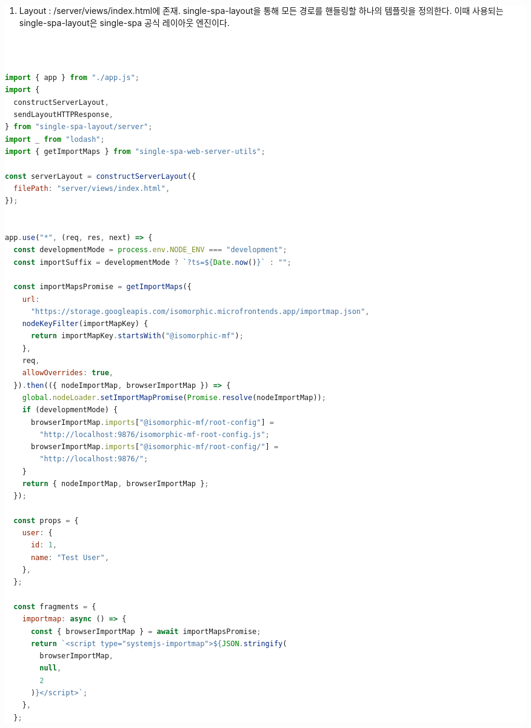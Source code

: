 ```html

````

1. Layout : /server/views/index.html에 존재. single-spa-layout을 통해 모든 경로를 핸들링할 하나의 템플릿을 정의한다. 이때 사용되는 single-spa-layout은 single-spa 공식 레이아웃 엔진이다.

</br>

```javascript

import { app } from "./app.js";
import {
  constructServerLayout,
  sendLayoutHTTPResponse,
} from "single-spa-layout/server";
import _ from "lodash";
import { getImportMaps } from "single-spa-web-server-utils";

const serverLayout = constructServerLayout({
  filePath: "server/views/index.html",
});


app.use("*", (req, res, next) => {
  const developmentMode = process.env.NODE_ENV === "development";
  const importSuffix = developmentMode ? `?ts=${Date.now()}` : "";

  const importMapsPromise = getImportMaps({
    url:
      "https://storage.googleapis.com/isomorphic.microfrontends.app/importmap.json",
    nodeKeyFilter(importMapKey) {
      return importMapKey.startsWith("@isomorphic-mf");
    },
    req,
    allowOverrides: true,
  }).then(({ nodeImportMap, browserImportMap }) => {
    global.nodeLoader.setImportMapPromise(Promise.resolve(nodeImportMap));
    if (developmentMode) {
      browserImportMap.imports["@isomorphic-mf/root-config"] =
        "http://localhost:9876/isomorphic-mf-root-config.js";
      browserImportMap.imports["@isomorphic-mf/root-config/"] =
        "http://localhost:9876/";
    }
    return { nodeImportMap, browserImportMap };
  });

  const props = {
    user: {
      id: 1,
      name: "Test User",
    },
  };

  const fragments = {
    importmap: async () => {
      const { browserImportMap } = await importMapsPromise;
      return `<script type="systemjs-importmap">${JSON.stringify(
        browserImportMap,
        null,
        2
      )}</script>`;
    },
  };

```